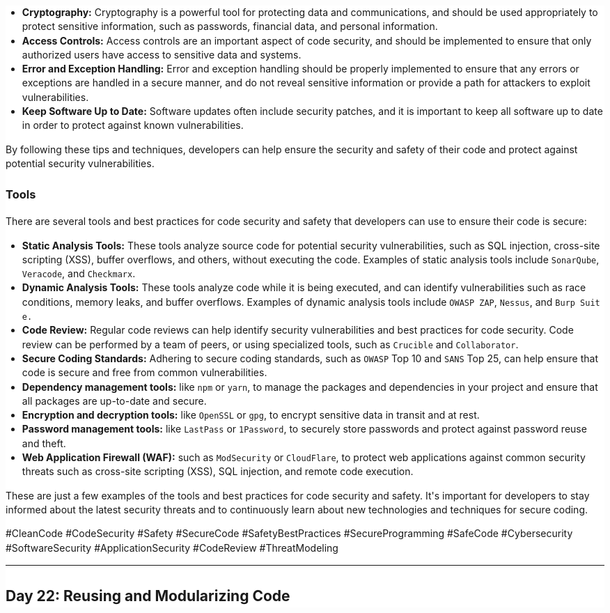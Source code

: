 - **Cryptography:** Cryptography is a powerful tool for protecting data and communications, and should be used appropriately to protect sensitive information, such as passwords, financial data, and personal information.
- **Access Controls:** Access controls are an important aspect of code security, and should be implemented to ensure that only authorized users have access to sensitive data and systems.
- **Error and Exception Handling:** Error and exception handling should be properly implemented to ensure that any errors or exceptions are handled in a secure manner, and do not reveal sensitive information or provide a path for attackers to exploit vulnerabilities.
- **Keep Software Up to Date:** Software updates often include security patches, and it is important to keep all software up to date in order to protect against known vulnerabilities.


By following these tips and techniques, developers can help ensure the security and safety of their code and protect against potential security vulnerabilities.


### Tools

There are several tools and best practices for code security and safety that developers can use to ensure their code is secure:

- **Static Analysis Tools:** These tools analyze source code for potential security vulnerabilities, such as SQL injection, cross-site scripting (XSS), buffer overflows, and others, without executing the code. Examples of static analysis tools include `SonarQube`, `Veracode`, and `Checkmarx`.
- **Dynamic Analysis Tools:** These tools analyze code while it is being executed, and can identify vulnerabilities such as race conditions, memory leaks, and buffer overflows. Examples of dynamic analysis tools include `OWASP ZAP`, `Nessus`, and `Burp Suite.`
- **Code Review:** Regular code reviews can help identify security vulnerabilities and best practices for code security. Code review can be performed by a team of peers, or using specialized tools, such as `Crucible` and `Collaborator`.
- **Secure Coding Standards:** Adhering to secure coding standards, such as `OWASP` Top 10 and `SANS` Top 25, can help ensure that code is secure and free from common vulnerabilities.
- **Dependency management tools:** like `npm` or `yarn`, to manage the packages and dependencies in your project and ensure that all packages are up-to-date and secure.
- **Encryption and decryption tools:** like `OpenSSL` or `gpg`, to encrypt sensitive data in transit and at rest.
- **Password management tools:** like `LastPass` or `1Password`, to securely store passwords and protect against password reuse and theft.
- **Web Application Firewall (WAF):** such as `ModSecurity` or `CloudFlare`, to protect web applications against common security threats such as cross-site scripting (XSS), SQL injection, and remote code execution.

These are just a few examples of the tools and best practices for code security and safety. It's important for developers to stay informed about the latest security threats and to continuously learn about new technologies and techniques for secure coding.


#CleanCode #CodeSecurity #Safety #SecureCode #SafetyBestPractices #SecureProgramming #SafeCode #Cybersecurity #SoftwareSecurity #ApplicationSecurity #CodeReview #ThreatModeling

---

## Day 22: Reusing and Modularizing Code
